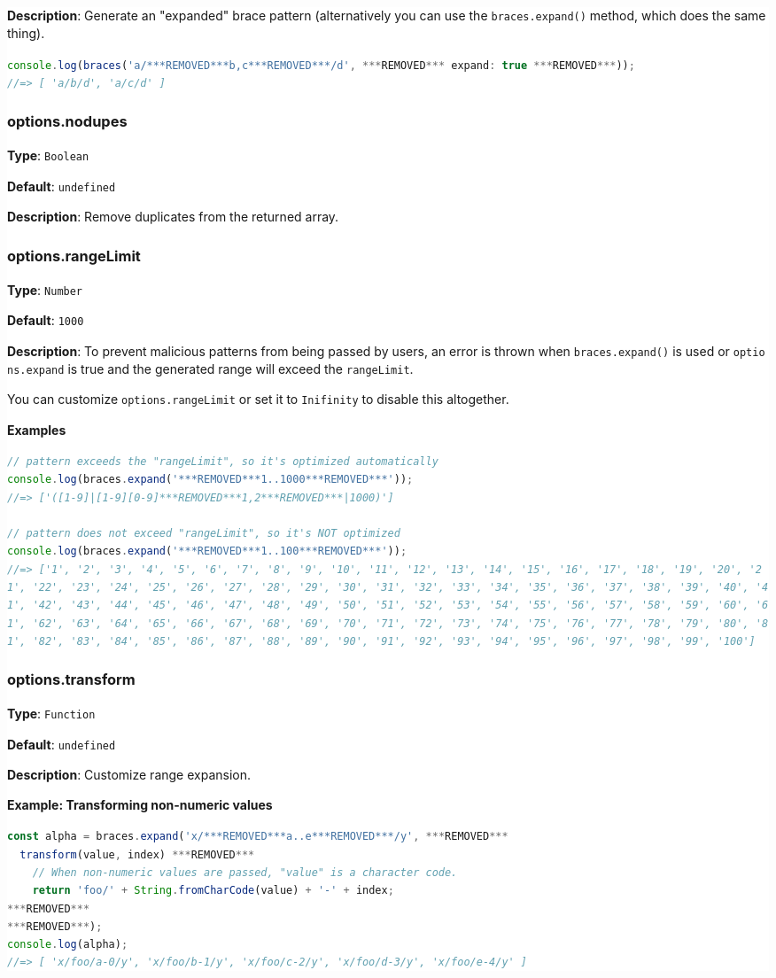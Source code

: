 **Description**: Generate an "expanded" brace pattern (alternatively you can use the `braces.expand()` method, which does the same thing).

```js
console.log(braces('a/***REMOVED***b,c***REMOVED***/d', ***REMOVED*** expand: true ***REMOVED***));
//=> [ 'a/b/d', 'a/c/d' ]
```

### options.nodupes

**Type**: `Boolean`

**Default**: `undefined`

**Description**: Remove duplicates from the returned array.

### options.rangeLimit

**Type**: `Number`

**Default**: `1000`

**Description**: To prevent malicious patterns from being passed by users, an error is thrown when `braces.expand()` is used or `options.expand` is true and the generated range will exceed the `rangeLimit`.

You can customize `options.rangeLimit` or set it to `Inifinity` to disable this altogether.

**Examples**

```js
// pattern exceeds the "rangeLimit", so it's optimized automatically
console.log(braces.expand('***REMOVED***1..1000***REMOVED***'));
//=> ['([1-9]|[1-9][0-9]***REMOVED***1,2***REMOVED***|1000)']

// pattern does not exceed "rangeLimit", so it's NOT optimized
console.log(braces.expand('***REMOVED***1..100***REMOVED***'));
//=> ['1', '2', '3', '4', '5', '6', '7', '8', '9', '10', '11', '12', '13', '14', '15', '16', '17', '18', '19', '20', '21', '22', '23', '24', '25', '26', '27', '28', '29', '30', '31', '32', '33', '34', '35', '36', '37', '38', '39', '40', '41', '42', '43', '44', '45', '46', '47', '48', '49', '50', '51', '52', '53', '54', '55', '56', '57', '58', '59', '60', '61', '62', '63', '64', '65', '66', '67', '68', '69', '70', '71', '72', '73', '74', '75', '76', '77', '78', '79', '80', '81', '82', '83', '84', '85', '86', '87', '88', '89', '90', '91', '92', '93', '94', '95', '96', '97', '98', '99', '100']
```

### options.transform

**Type**: `Function`

**Default**: `undefined`

**Description**: Customize range expansion.

**Example: Transforming non-numeric values**

```js
const alpha = braces.expand('x/***REMOVED***a..e***REMOVED***/y', ***REMOVED***
  transform(value, index) ***REMOVED***
    // When non-numeric values are passed, "value" is a character code.
    return 'foo/' + String.fromCharCode(value) + '-' + index;
***REMOVED***
***REMOVED***);
console.log(alpha);
//=> [ 'x/foo/a-0/y', 'x/foo/b-1/y', 'x/foo/c-2/y', 'x/foo/d-3/y', 'x/foo/e-4/y' ]
```
